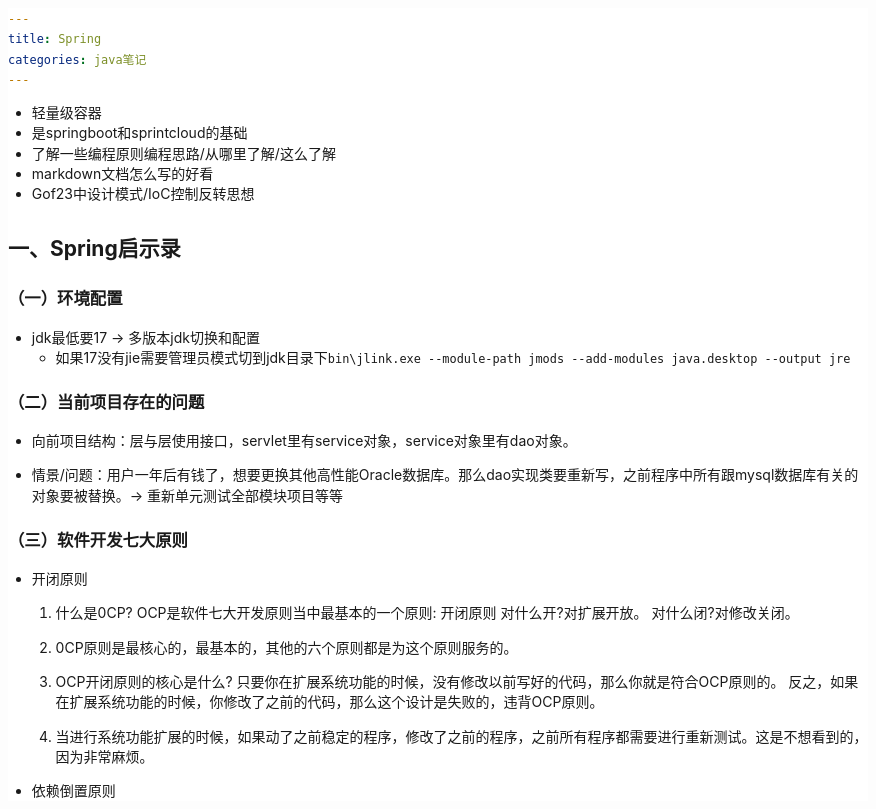 ```yaml
---
title: Spring
categories: java笔记
---
```




- 轻量级容器
- 是springboot和sprintcloud的基础
- 了解一些编程原则编程思路/从哪里了解/这么了解
- markdown文档怎么写的好看
- Gof23中设计模式/IoC控制反转思想

## 一、Spring启示录

### （一）环境配置

- jdk最低要17 -> 多版本jdk切换和配置
  - 如果17没有jie需要管理员模式切到jdk目录下`bin\jlink.exe --module-path jmods --add-modules java.desktop --output jre`

### （二）当前项目存在的问题

- 向前项目结构：层与层使用接口，servlet里有service对象，service对象里有dao对象。

- 情景/问题：用户一年后有钱了，想要更换其他高性能Oracle数据库。那么dao实现类要重新写，之前程序中所有跟mysql数据库有关的对象要被替换。-> 重新单元测试全部模块项目等等

### （三）软件开发七大原则

- 开闭原则

  1. 什么是0CP?
     OCP是软件七大开发原则当中最基本的一个原则: 开闭原则
     	对什么开?对扩展开放。
     	对什么闭?对修改关闭。

  2. 0CP原则是最核心的，最基本的，其他的六个原则都是为这个原则服务的。
  3. OCP开闭原则的核心是什么?
     	只要你在扩展系统功能的时候，没有修改以前写好的代码，那么你就是符合OCP原则的。
     	反之，如果在扩展系统功能的时候，你修改了之前的代码，那么这个设计是失败的，违背OCP原则。
  4. 当进行系统功能扩展的时候，如果动了之前稳定的程序，修改了之前的程序，之前所有程序都需要进行重新测试。这是不想看到的，因为非常麻烦。

- 依赖倒置原则
